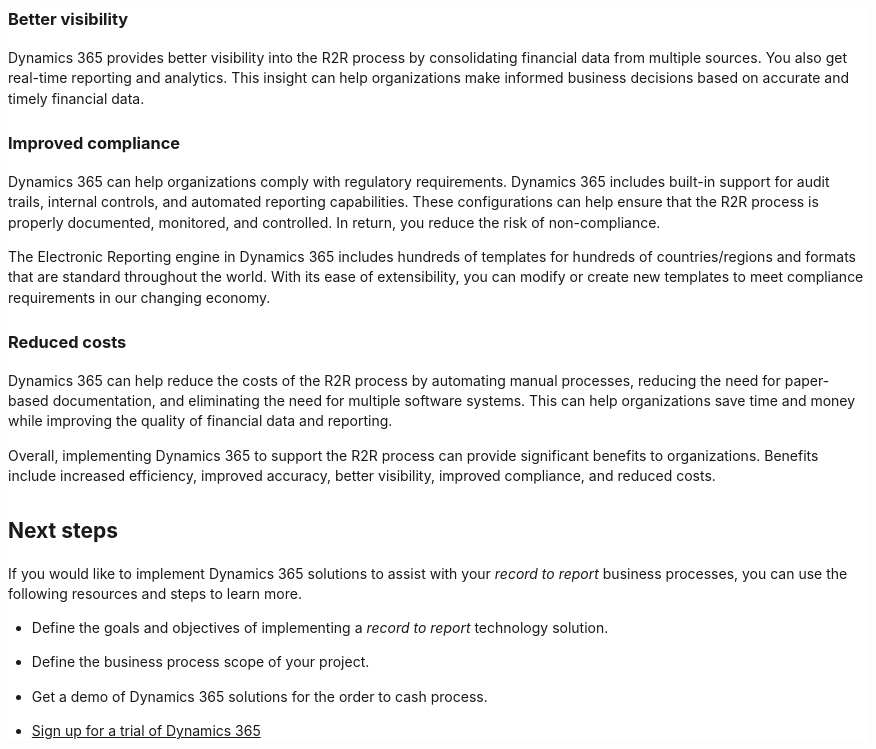 ### Better visibility

Dynamics 365 provides better visibility into the R2R process by consolidating financial data from multiple sources. You also get real-time reporting and analytics. This insight can help organizations make informed business decisions based on accurate and timely financial data.

### Improved compliance

Dynamics 365 can help organizations comply with regulatory requirements. Dynamics 365 includes built-in support for audit trails, internal controls, and automated reporting capabilities. These configurations  can help ensure that the R2R process is properly documented, monitored, and controlled. In return, you reduce the risk of non-compliance.  

The Electronic Reporting engine in Dynamics 365 includes hundreds of templates for hundreds of countries/regions and formats that are standard throughout the world. With its ease of extensibility, you can modify or create new templates to meet compliance requirements in our changing economy.

### Reduced costs

Dynamics 365 can help reduce the costs of the R2R process by automating manual processes, reducing the need for paper-based documentation, and eliminating the need for multiple software systems. This can help organizations save time and money while improving the quality of financial data and reporting.

Overall, implementing Dynamics 365 to support the R2R process can provide significant benefits to organizations. Benefits include increased efficiency, improved accuracy, better visibility, improved compliance, and reduced costs.

## Next steps

If you would like to implement Dynamics 365 solutions to assist with your *record to report* business processes, you can use the following resources and steps to learn more.

- Define the goals and objectives of implementing a *record to report* technology solution. 

- Define the business process scope of your project. 

- Get a demo of Dynamics 365 solutions for the order to cash process. 

- [Sign up for a trial of Dynamics 365](https://dynamics.microsoft.com/dynamics-365-free-trial/)  





<!--## Tags
*Stakeholders:* Functional consultant, Business analyst, Accounts payable lead, Accounts receivable lead, Finance lead, Sales lead, Purchasing lead, Production lead, Supply chain lead  

*Products:* Dynamics 365 Commerce, Dynamics 365 Field Service, Dynamics 365 Finance, Dynamics 365 Human Resources, Dynamics 365 Project Operations, Dynamics 365 Sales, Dynamics 365 Supply Chain Management
